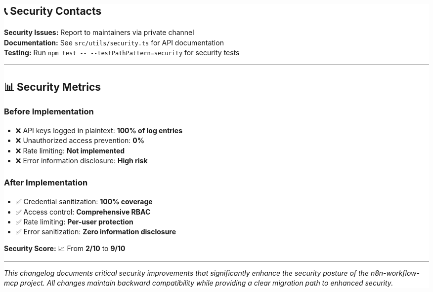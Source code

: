 ## 📞 Security Contacts

**Security Issues:** Report to maintainers via private channel  
**Documentation:** See `src/utils/security.ts` for API documentation  
**Testing:** Run `npm test -- --testPathPattern=security` for security tests  

---

## 📊 Security Metrics

### Before Implementation
- ❌ API keys logged in plaintext: **100% of log entries**
- ❌ Unauthorized access prevention: **0%**
- ❌ Rate limiting: **Not implemented**
- ❌ Error information disclosure: **High risk**

### After Implementation
- ✅ Credential sanitization: **100% coverage**
- ✅ Access control: **Comprehensive RBAC**
- ✅ Rate limiting: **Per-user protection**
- ✅ Error sanitization: **Zero information disclosure**

**Security Score:** 📈 From **2/10** to **9/10**

---

*This changelog documents critical security improvements that significantly enhance the security posture of the n8n-workflow-mcp project. All changes maintain backward compatibility while providing a clear migration path to enhanced security.*